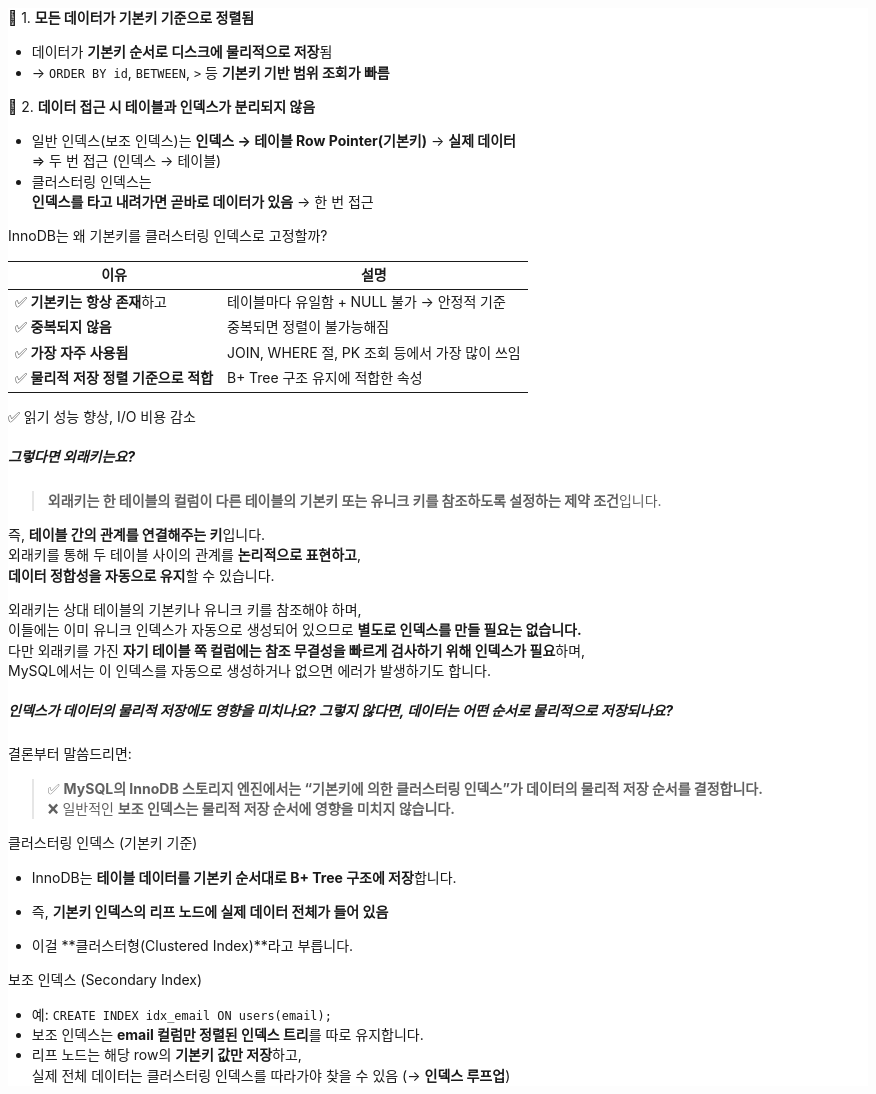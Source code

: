 🔹 1. **모든 데이터가 기본키 기준으로 정렬됨**
- 데이터가 **기본키 순서로 디스크에 물리적으로 저장**됨
- → `ORDER BY id`, `BETWEEN`, `>` 등 **기본키 기반 범위 조회가 빠름**
    
🔹 2. **데이터 접근 시 테이블과 인덱스가 분리되지 않음**
- 일반 인덱스(보조 인덱스)는 **인덱스 → 테이블 Row Pointer(기본키)** → **실제 데이터**  
    ⇒ 두 번 접근 (인덱스 → 테이블)
- 클러스터링 인덱스는  
    **인덱스를 타고 내려가면 곧바로 데이터가 있음** → 한 번 접근

InnoDB는 왜 기본키를 클러스터링 인덱스로 고정할까?

|이유|설명|
|---|---|
|✅ **기본키는 항상 존재**하고|테이블마다 유일함 + NULL 불가 → 안정적 기준|
|✅ **중복되지 않음**|중복되면 정렬이 불가능해짐|
|✅ **가장 자주 사용됨**|JOIN, WHERE 절, PK 조회 등에서 가장 많이 쓰임|
|✅ **물리적 저장 정렬 기준으로 적합**|B+ Tree 구조 유지에 적합한 속성|
    

✅ 읽기 성능 향상, I/O 비용 감소


##### 그렇다면 외래키는요?
> **외래키는 한 테이블의 컬럼이 다른 테이블의 기본키 또는 유니크 키를 참조하도록 설정하는 제약 조건**입니다.

즉, **테이블 간의 관계를 연결해주는 키**입니다.  
외래키를 통해 두 테이블 사이의 관계를 **논리적으로 표현하고**,  
**데이터 정합성을 자동으로 유지**할 수 있습니다.

외래키는 상대 테이블의 기본키나 유니크 키를 참조해야 하며,  
이들에는 이미 유니크 인덱스가 자동으로 생성되어 있으므로 **별도로 인덱스를 만들 필요는 없습니다.**  
다만 외래키를 가진 **자기 테이블 쪽 컬럼에는 참조 무결성을 빠르게 검사하기 위해 인덱스가 필요**하며,  
MySQL에서는 이 인덱스를 자동으로 생성하거나 없으면 에러가 발생하기도 합니다.

##### 인덱스가 데이터의 물리적 저장에도 영향을 미치나요? 그렇지 않다면, 데이터는 어떤 순서로 물리적으로 저장되나요?
결론부터 말씀드리면:

> ✅ **MySQL의 InnoDB 스토리지 엔진에서는 “기본키에 의한 클러스터링 인덱스”가 데이터의 물리적 저장 순서를 결정합니다.**  
> ❌ 일반적인 **보조 인덱스는 물리적 저장 순서에 영향을 미치지 않습니다.**

클러스터링 인덱스 (기본키 기준)

- InnoDB는 **테이블 데이터를 기본키 순서대로 B+ Tree 구조에 저장**합니다.
    
- 즉, **기본키 인덱스의 리프 노드에 실제 데이터 전체가 들어 있음**
    
- 이걸 **클러스터형(Clustered Index)**라고 부릅니다.

보조 인덱스 (Secondary Index)
- 예: `CREATE INDEX idx_email ON users(email);`
- 보조 인덱스는 **email 컬럼만 정렬된 인덱스 트리**를 따로 유지합니다.
- 리프 노드는 해당 row의 **기본키 값만 저장**하고,  
    실제 전체 데이터는 클러스터링 인덱스를 따라가야 찾을 수 있음 (→ **인덱스 루프업**)
